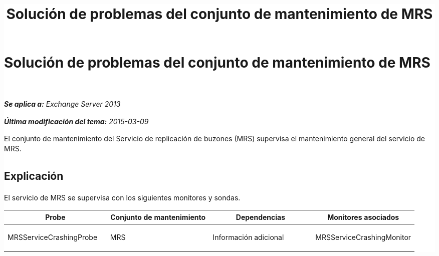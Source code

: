 ﻿---
title: Solución de problemas del conjunto de mantenimiento de MRS
TOCTitle: Solución de problemas del conjunto de mantenimiento de MRS
ms:assetid: 21947ed6-1584-4db9-9cd6-f6c1de22e352
ms:mtpsurl: https://technet.microsoft.com/es-es/library/ms.exch.scom.mrs(v=EXCHG.150)
ms:contentKeyID: 53181904
ms.date: 10/08/2015
mtps_version: v=EXCHG.150
ms.translationtype: HT
---

# Solución de problemas del conjunto de mantenimiento de MRS

 

_**Se aplica a:**  Exchange Server 2013_

_**Última modificación del tema:**  2015-03-09_

El conjunto de mantenimiento del Servicio de replicación de buzones (MRS) supervisa el mantenimiento general del servicio de MRS.

## Explicación

El servicio de MRS se supervisa con los siguientes monitores y sondas.


<table>
<colgroup>
<col style="width: 25%" />
<col style="width: 25%" />
<col style="width: 25%" />
<col style="width: 25%" />
</colgroup>
<thead>
<tr class="header">
<th>Probe</th>
<th>Conjunto de mantenimiento</th>
<th>Dependencias</th>
<th>Monitores asociados</th>
</tr>
</thead>
<tbody>
<tr class="odd">
<td><p>MRSServiceCrashingProbe</p></td>
<td><p>MRS</p></td>
<td><p>Información adicional</p></td>
<td><p>MRSServiceCrashingMonitor</p></td>
</tr>
</tbody>
</table>
